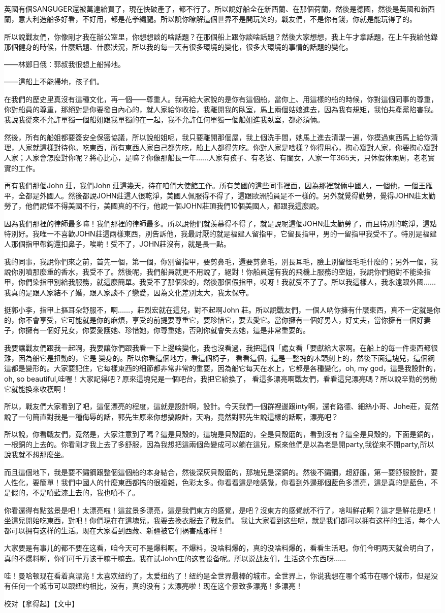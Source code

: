 英國有個SANGUGER還被萬達給買了，現在快破產了，都不行了。所以說好船全在新西蘭、在那個荷蘭，然後是德國，然後是英國和新西蘭，意大利造船多好看，不好用，都是花拳繡腿。所以說你瞭解這個世界不是開玩笑的，戰友們，不是你有錢，你就是能玩得了的。


所以說戰友們，你像剛才我在辦公室里，你想想談的啥話題？在那個船上跟你談啥話題？然後大家想想，我上午才拿話題，在上午我給他錄那個健身的時候，什麼話題、什麼狀況，所以我的每一天有很多環境的變化，很多大環境的事情的話題的變化。


——林鄭日俄：郭叔我很想上船掃地。


——這船上不能掃地，孩子們。


在我們的歷史里真沒有這種文化，再一個——尊重人。我再給大家說的是你有這個船，當你上、用這樣的船的時候，你對這個同事的尊重，你對船員的尊重，那絕對是你要發自內心的，就人家給你收拾，我離開我的臥室，馬上兩個姑娘進去，因為我有規矩，我怕共產黨陷害我。我說我從來不允許單獨一個船姐跟我單獨的在一起，我不允許任何單獨一個船姐進我臥室，都必須倆。


然後，所有的船姐都要簽安全保密協議，所以說船姐呢，我只要離開那個屋，我上個洗手間，她馬上進去清潔一遍，你摸過東西馬上給你清理，人家就這樣對待你。吃東西，所有東西人家自己都先吃，船上人都得先吃。你對人家是啥樣？你得用心，掏心窩對人家，你要掏心窩對人家；人家會怎麼對你呢？將心比心，是嘛？你像那船長一年……人家有孩子、有老婆、有閨女，人家一年365天，只休假休兩周，老老實實的工作。


再有我們那個John 莊，我們John 莊這幾天，待在咱們大使館工作。所有美國的這些同事裡面，因為那裡就倆中國人，一個他，一個王雁平，全都是外國人。然後都說JOHN莊這人很乾淨，美國人佩服得不得了，這跟歐洲船員是不一樣的。另外就覺得勤勞，覺得JOHN莊太勤勞了，他們說怪不得美國不行，美國真的不行，他說一個JOHN莊頂我們10個美國人，都跟我這麼說。


因為我們那裡的律師最多嘛！我們那裡的律師最多。所以說他們就羨慕得不得了，就是說呢這個JOHN莊太勤勞了，而且特別的乾淨，這點特別好。我唯一不喜歡JOHN莊這兩樣東西，別告訴他，我最討厭的就是福建人留指甲，它留長指甲，男的一留指甲我受不了。特別是福建人那個指甲帶鈎還扣鼻子，唉喲！受不了，JOHN莊沒有，就是長一點。


我的同事，我說你們來之前，首先一個，第一個，你別留指甲，要剪鼻毛，還要剪鼻毛，別長耳毛，臉上別留怪毛毛什麼的；另外一個，我說你別噴那麼重的香水，我受不了。然後呢，我們船員就更不用說了，絕對！你船員還有我的飛機上服務的空姐，我說你們絕對不能染指甲，你們染指甲別給我服務，就這麼簡單。我受不了那個染的，然後那個假指甲，哎呀！我就受不了了。所以我這樣人，我永遠跟外國……我真的是跟人家結不了婚，跟人家談不了戀愛，因為文化差別太大，我太保守。


挺郭小李，指甲上摳耳朵舒服不，啊……，莊烈宏就在這兒，對不起啊John 莊。所以說戰友們，一個人吶你擁有什麼東西，真不一定就是你的，你不會享受，它可能就是你的麻煩，享受的前提要尊重它，要珍惜它，要去愛它。當你擁有一個好男人，好丈夫，當你擁有一個好妻子，你擁有一個好兒女，你要愛護她、珍惜她，你尊重她，否則你就會失去她，這是非常重要的。


我要讓戰友們跟我一起啊，我要讓你們跟我看一下上邊啥變化，我也沒看過，我把這個「處女看「要獻給大家啊。在船上的每一件東西都很難，因為船它是扭動的，它是 變身的。所以你看這個地方，看這個椅子， 看看這個，這是一整塊的木頭刻上的，然後下面這塊兒，這個鋼這都是變形的。大家要記住，它每樣東西的細節都非常非常的重要，因為船它每天在水上，它都是各種變化，oh, my god，這是我設計的，oh, so beautiful,哇喔！大家記得吧？原來這塊兒是一個吧台，我把它給換了， 看這多漂亮啊戰友們，看看這兒漂亮嗎？所以說辛勤的勞動它就能換來收穫啊！


所以，戰友們大家看到了吧，這個漂亮的程度，這就是設計啊，設計。今天我們一個群裡邊跟inty啊，還有路德、細絲小哥、Johe莊，竟然說了一句簡直對我是一種侮辱的話，郭先生原來你想搞設計，天吶，竟然對郭先生說這樣的話啊，漂亮吧？


所以說，你看戰友們，竟然是，大家注意到了嗎？這是貝殼的，這塊是貝殼磨的，全是貝殼磨的，看到沒有？這全是貝殼的，下面是銅的，一根銅的上去的。你看剛才我上去了多舒服，因為我想把這兩個角變成可以躺在這兒，原來他們是以為老是開party,我從來不開party,所以說我就不想那麼坐。

而且這個地下，我是要不鏽鋼跟整個這個船的本身結合，然後深灰貝殼磨的，那塊兒是深銅的。然後不鏽鋼，超舒服，第一要舒服設計，要人性化，要簡單！我們中國人的什麼東西都搞的很複雜，色彩太多。你看看這是啥感覺，你看到外邊那個藍色多漂亮，這是真的是藍色，不是假的，不是噴藍漆上去的，我也噴不了。

你看還得有點盆景是吧！太漂亮啦！這盆景多漂亮，這是我們東方的感覺，是吧？沒東方的感覺就不行了，啥叫鮮花啊？這才是鮮花是吧！坐這兒開始吃東西，對吧！你們現在在這塊兒，我要去換衣服去了戰友們。
我让大家看到这些呢，就是我们都可以拥有这样的生活，每个人都可以拥有这样的生活。现在大家看到西藏、新疆被它们祸害成那样！

大家要是有事儿的都不要在这看，咱今天可不是爆料啊。不爆料，没啥料爆的，真的没啥料爆的，看看生活吧。你们今明两天就会明白了，真的不爆料啊，你们可千万该干嘛干嘛去。我在试John庄的这套设备呢。所以说战友们，生活这个东西呀……

哇！曼哈顿现在看着真漂亮！太喜欢纽约了，太爱纽约了！纽约是全世界最棒的城市。全世界上，你说我想在哪个城市在哪个城市，但是没有任何一个城市可以跟纽约相比，没有，真的没有；太漂亮啦！现在这个景致多漂亮！多漂亮！

校对【拿得起】【文中】
